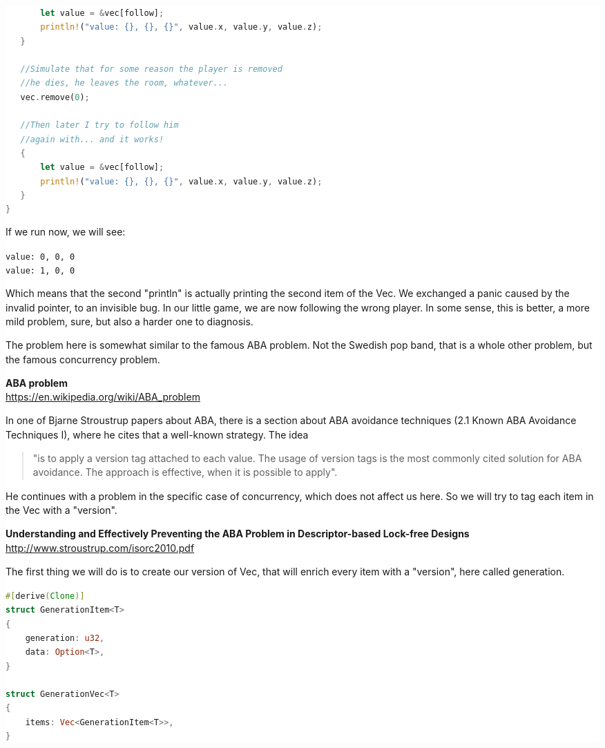  ```rust
        let value = &vec[follow];
        println!("value: {}, {}, {}", value.x, value.y, value.z);
    }

    //Simulate that for some reason the player is removed
    //he dies, he leaves the room, whatever...
    vec.remove(0);

    //Then later I try to follow him
    //again with... and it works!
    {
        let value = &vec[follow];
        println!("value: {}, {}, {}", value.x, value.y, value.z);
    }
}
```

If we run now, we will see:

```
value: 0, 0, 0
value: 1, 0, 0
```

Which means that the second "println" is actually printing the second item of the Vec. We exchanged a panic caused by the invalid pointer, to an invisible bug. In our little game, we are now following the wrong player. In some sense, this is better, a more mild problem, sure, but also a harder one to diagnosis.

The problem here is somewhat similar to the famous ABA problem. Not the Swedish pop band, that is a whole other problem, but the famous concurrency problem.

**ABA problem**  
https://en.wikipedia.org/wiki/ABA_problem  

In one of Bjarne Stroustrup papers about ABA, there is a section about ABA avoidance techniques (2.1 Known ABA Avoidance Techniques I), where he cites that a well-known strategy. The idea 

> "is to apply a version tag attached to each value. The usage of version tags is the most commonly cited solution for ABA avoidance. The approach is effective, when it is possible to apply". 

He continues with a problem in the specific case of concurrency, which does not affect us here. So we will try to tag each item in the Vec with a "version".

**Understanding and Effectively Preventing the ABA Problem in Descriptor-based Lock-free Designs**  
http://www.stroustrup.com/isorc2010.pdf  

The first thing we will do is to create our version of Vec, that will enrich every item with a "version", here called generation.

```rust
#[derive(Clone)]
struct GenerationItem<T>
{
    generation: u32,
    data: Option<T>,
}

struct GenerationVec<T>
{
    items: Vec<GenerationItem<T>>,
}
```
